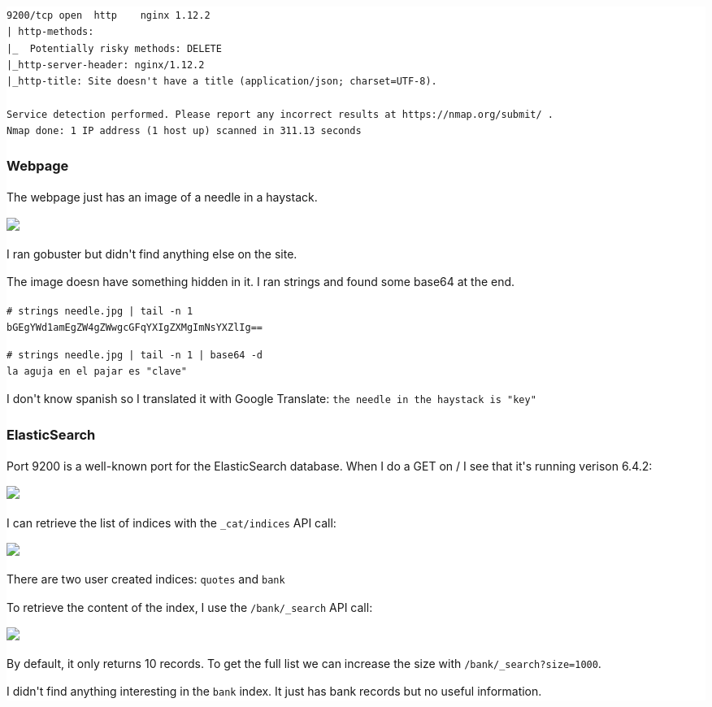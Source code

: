 ```
9200/tcp open  http    nginx 1.12.2
| http-methods: 
|_  Potentially risky methods: DELETE
|_http-server-header: nginx/1.12.2
|_http-title: Site doesn't have a title (application/json; charset=UTF-8).

Service detection performed. Please report any incorrect results at https://nmap.org/submit/ .
Nmap done: 1 IP address (1 host up) scanned in 311.13 seconds
```

### Webpage

The webpage just has an image of a needle in a haystack.

![](/assets/images/htb-writeup-haystack/needle.png)

I ran gobuster but didn't find anything else on the site.

The image doesn have something hidden in it. I ran strings and found some base64 at the end.

```
# strings needle.jpg | tail -n 1
bGEgYWd1amEgZW4gZWwgcGFqYXIgZXMgImNsYXZlIg==
```

```
# strings needle.jpg | tail -n 1 | base64 -d
la aguja en el pajar es "clave"
```

I don't know spanish so I translated it with Google Translate: `the needle in the haystack is "key"`

### ElasticSearch

Port 9200 is a well-known port for the ElasticSearch database. When I do a GET on / I see that it's running verison 6.4.2:

![](/assets/images/htb-writeup-haystack/es1.png)

I can retrieve the list of indices with the `_cat/indices` API call:

![](/assets/images/htb-writeup-haystack/es2.png)

There are two user created indices: `quotes` and `bank`

To retrieve the content of the index, I use the `/bank/_search` API call:

![](/assets/images/htb-writeup-haystack/es3.png)

By default, it only returns 10 records. To get the full list we can increase the size with `/bank/_search?size=1000`.

I didn't find anything interesting in the `bank` index. It just has bank records but no useful information.
